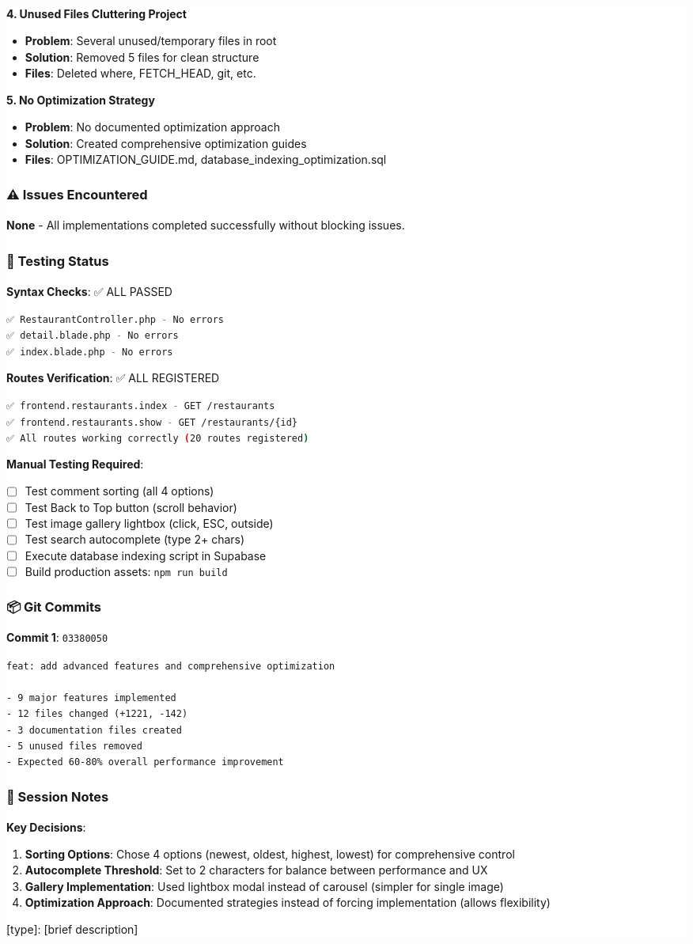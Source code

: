 **4. Unused Files Cluttering Project**
- **Problem**: Several unused/temporary files in root
- **Solution**: Removed 5 files for clean structure
- **Files**: Deleted where, FETCH_HEAD, git, etc.

**5. No Optimization Strategy**
- **Problem**: No documented optimization approach
- **Solution**: Created comprehensive optimization guides
- **Files**: OPTIMIZATION_GUIDE.md, database_indexing_optimization.sql

### ⚠️ Issues Encountered

**None** - All implementations completed successfully without blocking issues.

### 🧪 Testing Status

**Syntax Checks**: ✅ ALL PASSED
```bash
✅ RestaurantController.php - No errors
✅ detail.blade.php - No errors  
✅ index.blade.php - No errors
```

**Routes Verification**: ✅ ALL REGISTERED
```bash
✅ frontend.restaurants.index - GET /restaurants
✅ frontend.restaurants.show - GET /restaurants/{id}
✅ All routes working correctly (20 routes registered)
```

**Manual Testing Required**:
- [ ] Test comment sorting (all 4 options)
- [ ] Test Back to Top button (scroll behavior)
- [ ] Test image gallery lightbox (click, ESC, outside)
- [ ] Test search autocomplete (type 2+ chars)
- [ ] Execute database indexing script in Supabase
- [ ] Build production assets: `npm run build`

### 📦 Git Commits

**Commit 1**: `03380050`
```
feat: add advanced features and comprehensive optimization

- 9 major features implemented
- 12 files changed (+1221, -142)
- 3 documentation files created
- 5 unused files removed
- Expected 60-80% overall performance improvement
```

### 📌 Session Notes

**Key Decisions**:
1. **Sorting Options**: Chose 4 options (newest, oldest, highest, lowest) for comprehensive control
2. **Autocomplete Threshold**: Set to 2 characters for balance between performance and UX
3. **Gallery Implementation**: Used lightbox modal instead of carousel (simpler for single image)
4. **Optimization Approach**: Documented strategies instead of forcing implementation (allows flexibility)


[type]: [brief description]